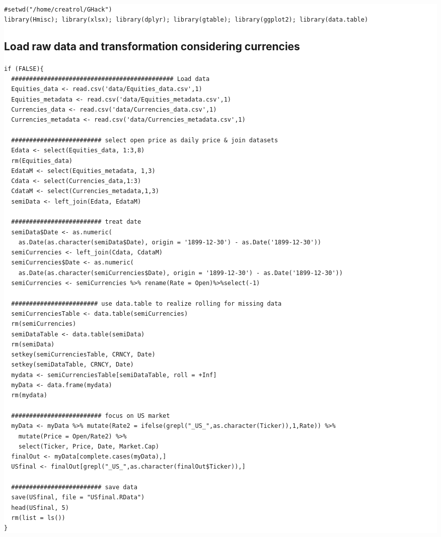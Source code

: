     #setwd("/home/creatrol/GHack")
    library(Hmisc); library(xlsx); library(dplyr); library(gtable); library(ggplot2); library(data.table)

Load raw data and transformation considering currencies
-------------------------------------------------------

    if (FALSE){
      ############################################# Load data
      Equities_data <- read.csv('data/Equities_data.csv',1)
      Equities_metadata <- read.csv('data/Equities_metadata.csv',1)
      Currencies_data <- read.csv('data/Currencies_data.csv',1)
      Currencies_metadata <- read.csv('data/Currencies_metadata.csv',1)
      
      ######################### select open price as daily price & join datasets
      Edata <- select(Equities_data, 1:3,8)
      rm(Equities_data)
      EdataM <- select(Equities_metadata, 1,3)
      Cdata <- select(Currencies_data,1:3)
      CdataM <- select(Currencies_metadata,1,3)
      semiData <- left_join(Edata, EdataM)
      
      ######################### treat date
      semiData$Date <- as.numeric(
        as.Date(as.character(semiData$Date), origin = '1899-12-30') - as.Date('1899-12-30'))
      semiCurrencies <- left_join(Cdata, CdataM)
      semiCurrencies$Date <- as.numeric(
        as.Date(as.character(semiCurrencies$Date), origin = '1899-12-30') - as.Date('1899-12-30'))
      semiCurrencies <- semiCurrencies %>% rename(Rate = Open)%>%select(-1)
      
      ######################## use data.table to realize rolling for missing data
      semiCurrenciesTable <- data.table(semiCurrencies)
      rm(semiCurrencies)
      semiDataTable <- data.table(semiData)
      rm(semiData)
      setkey(semiCurrenciesTable, CRNCY, Date)
      setkey(semiDataTable, CRNCY, Date)
      mydata <- semiCurrenciesTable[semiDataTable, roll = +Inf]
      myData <- data.frame(mydata)
      rm(mydata)
      
      ######################### focus on US market
      myData <- myData %>% mutate(Rate2 = ifelse(grepl("_US_",as.character(Ticker)),1,Rate)) %>% 
        mutate(Price = Open/Rate2) %>%
        select(Ticker, Price, Date, Market.Cap)
      finalOut <- myData[complete.cases(myData),]
      USfinal <- finalOut[grepl("_US_",as.character(finalOut$Ticker)),]
      
      ######################### save data
      save(USfinal, file = "USfinal.RData")
      head(USfinal, 5)
      rm(list = ls())
    }

